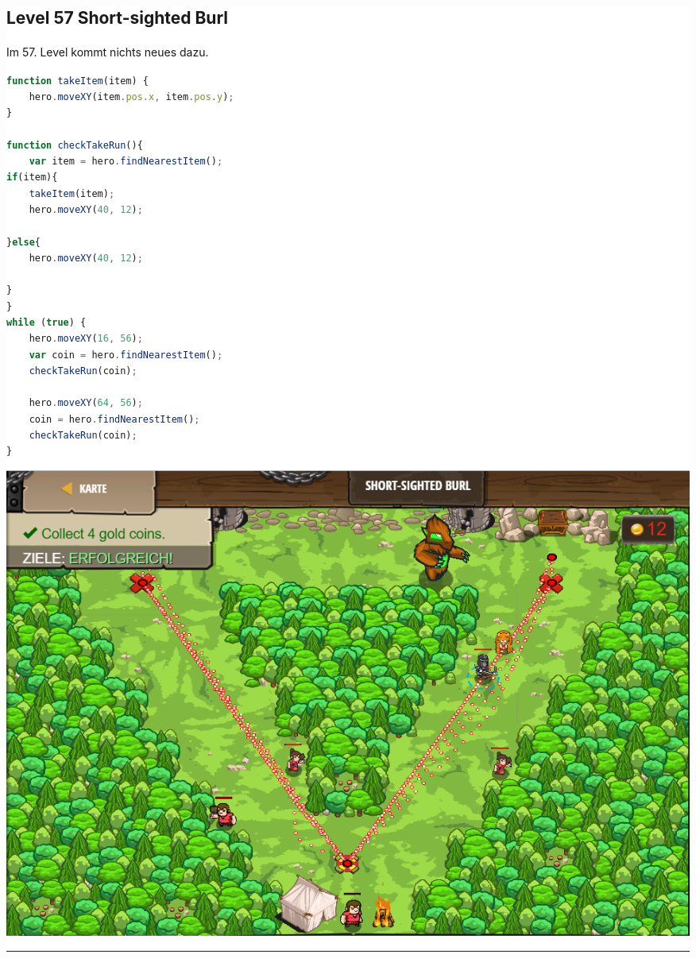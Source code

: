 ## Level 57 Short-sighted Burl

Im 57. Level kommt nichts neues dazu.

```js
function takeItem(item) {
    hero.moveXY(item.pos.x, item.pos.y);
}

function checkTakeRun(){
    var item = hero.findNearestItem();
if(item){
    takeItem(item);
    hero.moveXY(40, 12);

}else{
    hero.moveXY(40, 12);

}
}
while (true) {
    hero.moveXY(16, 56);
    var coin = hero.findNearestItem();
    checkTakeRun(coin);
    
    hero.moveXY(64, 56);
    coin = hero.findNearestItem();
    checkTakeRun(coin);
}
```
![](3level_57.png)

---